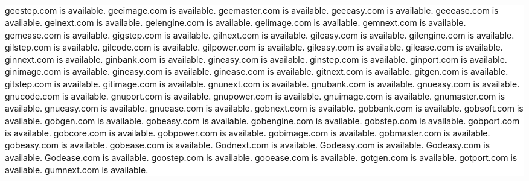 geestep.com is available.
geeimage.com is available.
geemaster.com is available.
geeeasy.com is available.
geeease.com is available.
gelnext.com is available.
gelengine.com is available.
gelimage.com is available.
gemnext.com is available.
gemease.com is available.
gigstep.com is available.
gilnext.com is available.
gileasy.com is available.
gilengine.com is available.
gilstep.com is available.
gilcode.com is available.
gilpower.com is available.
gileasy.com is available.
gilease.com is available.
ginnext.com is available.
ginbank.com is available.
gineasy.com is available.
ginstep.com is available.
ginport.com is available.
ginimage.com is available.
gineasy.com is available.
ginease.com is available.
gitnext.com is available.
gitgen.com is available.
gitstep.com is available.
gitimage.com is available.
gnunext.com is available.
gnubank.com is available.
gnueasy.com is available.
gnucode.com is available.
gnuport.com is available.
gnupower.com is available.
gnuimage.com is available.
gnumaster.com is available.
gnueasy.com is available.
gnuease.com is available.
gobnext.com is available.
gobbank.com is available.
gobsoft.com is available.
gobgen.com is available.
gobeasy.com is available.
gobengine.com is available.
gobstep.com is available.
gobport.com is available.
gobcore.com is available.
gobpower.com is available.
gobimage.com is available.
gobmaster.com is available.
gobeasy.com is available.
gobease.com is available.
Godnext.com is available.
Godeasy.com is available.
Godeasy.com is available.
Godease.com is available.
goostep.com is available.
gooease.com is available.
gotgen.com is available.
gotport.com is available.
gumnext.com is available.
